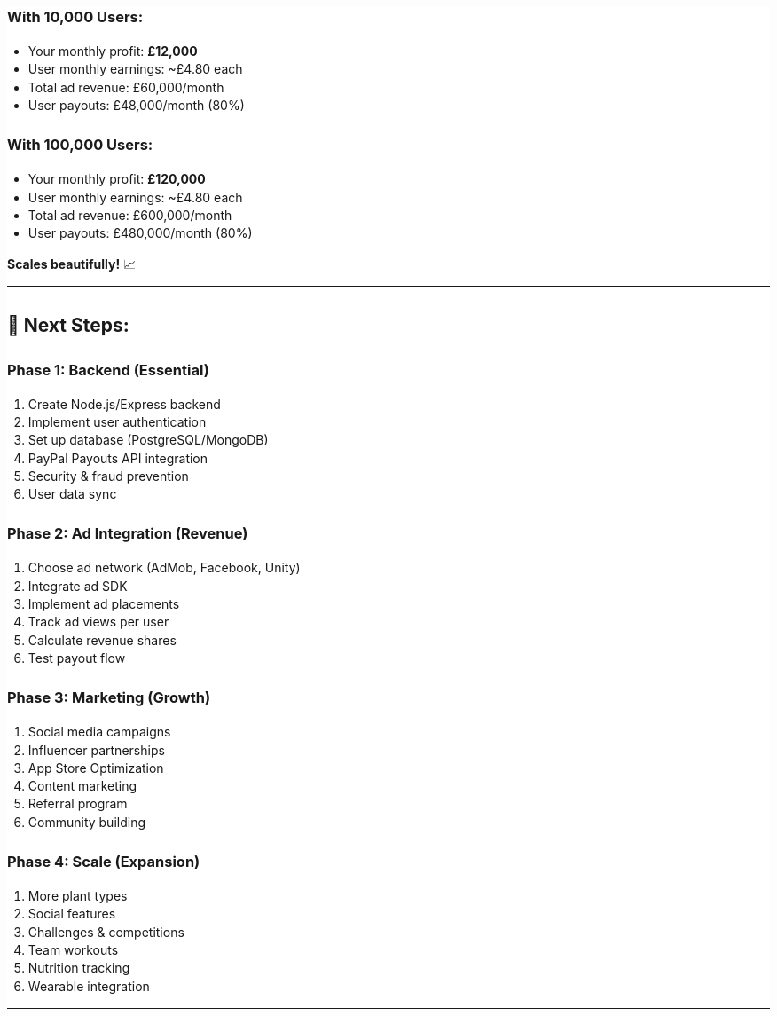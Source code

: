 ### **With 10,000 Users:**
- Your monthly profit: **£12,000**
- User monthly earnings: ~£4.80 each
- Total ad revenue: £60,000/month
- User payouts: £48,000/month (80%)

### **With 100,000 Users:**
- Your monthly profit: **£120,000**
- User monthly earnings: ~£4.80 each
- Total ad revenue: £600,000/month
- User payouts: £480,000/month (80%)

**Scales beautifully!** 📈

---

## 🎯 **Next Steps:**

### **Phase 1: Backend (Essential)**
1. Create Node.js/Express backend
2. Implement user authentication
3. Set up database (PostgreSQL/MongoDB)
4. PayPal Payouts API integration
5. Security & fraud prevention
6. User data sync

### **Phase 2: Ad Integration (Revenue)**
1. Choose ad network (AdMob, Facebook, Unity)
2. Integrate ad SDK
3. Implement ad placements
4. Track ad views per user
5. Calculate revenue shares
6. Test payout flow

### **Phase 3: Marketing (Growth)**
1. Social media campaigns
2. Influencer partnerships
3. App Store Optimization
4. Content marketing
5. Referral program
6. Community building

### **Phase 4: Scale (Expansion)**
1. More plant types
2. Social features
3. Challenges & competitions
4. Team workouts
5. Nutrition tracking
6. Wearable integration

---